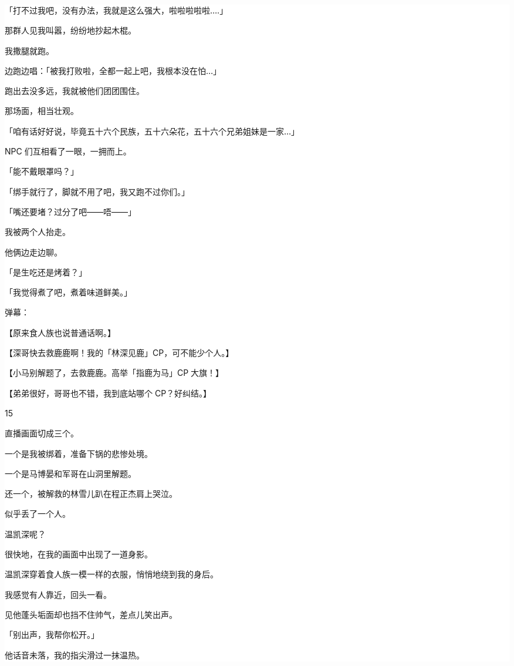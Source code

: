 「打不过我吧，没有办法，我就是这么强大，啦啦啦啦啦….」

那群人见我叫嚣，纷纷地抄起木棍。

我撒腿就跑。

边跑边唱：「被我打败啦，全都一起上吧，我根本没在怕…」

跑出去没多远，我就被他们团团围住。

那场面，相当壮观。

「咱有话好好说，毕竟五十六个民族，五十六朵花，五十六个兄弟姐妹是一家…」

NPC 们互相看了一眼，一拥而上。

「能不戴眼罩吗？」

「绑手就行了，脚就不用了吧，我又跑不过你们。」

「嘴还要堵？过分了吧——唔——」

我被两个人抬走。

他俩边走边聊。

「是生吃还是烤着？」

「我觉得煮了吧，煮着味道鲜美。」

弹幕：

【原来食人族也说普通话啊。】

【深哥快去救鹿鹿啊！我的「林深见鹿」CP，可不能少个人。】

【小马别解题了，去救鹿鹿。高举「指鹿为马」CP 大旗！】

【弟弟很好，哥哥也不错，我到底站哪个 CP？好纠结。】

15

直播画面切成三个。

一个是我被绑着，准备下锅的悲惨处境。

一个是马博晏和军哥在山洞里解题。

还一个，被解救的林雪儿趴在程正杰肩上哭泣。

似乎丢了一个人。

温凯深呢？

很快地，在我的画面中出现了一道身影。

温凯深穿着食人族一模一样的衣服，悄悄地绕到我的身后。

我感觉有人靠近，回头一看。

见他蓬头垢面却也挡不住帅气，差点儿笑出声。

「别出声，我帮你松开。」

他话音未落，我的指尖滑过一抹温热。
